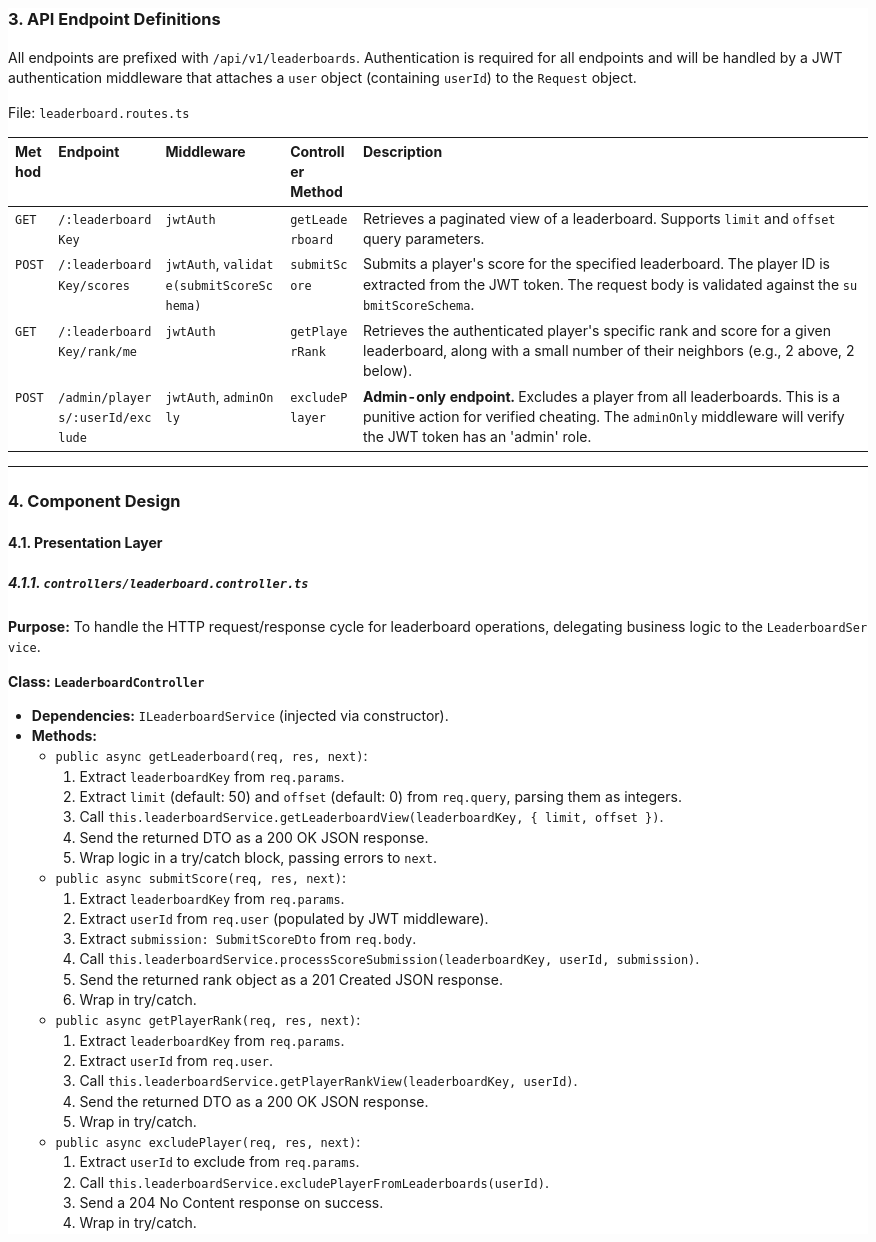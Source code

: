 ### 3. API Endpoint Definitions

All endpoints are prefixed with `/api/v1/leaderboards`. Authentication is required for all endpoints and will be handled by a JWT authentication middleware that attaches a `user` object (containing `userId`) to the `Request` object.

File: `leaderboard.routes.ts`

| Method | Endpoint                                  | Middleware                                     | Controller Method         | Description                                                                                                                                                                                                                                     |
| :----- | :---------------------------------------- | :--------------------------------------------- | :------------------------ | :---------------------------------------------------------------------------------------------------------------------------------------------------------------------------------------------------------------------------------------------- |
| `GET`  | `/:leaderboardKey`                        | `jwtAuth`                                      | `getLeaderboard`          | Retrieves a paginated view of a leaderboard. Supports `limit` and `offset` query parameters.                                                                                                                                                    |
| `POST` | `/:leaderboardKey/scores`                 | `jwtAuth`, `validate(submitScoreSchema)`       | `submitScore`             | Submits a player's score for the specified leaderboard. The player ID is extracted from the JWT token. The request body is validated against the `submitScoreSchema`.                                                                            |
| `GET`  | `/:leaderboardKey/rank/me`                | `jwtAuth`                                      | `getPlayerRank`           | Retrieves the authenticated player's specific rank and score for a given leaderboard, along with a small number of their neighbors (e.g., 2 above, 2 below).                                                                                         |
| `POST` | `/admin/players/:userId/exclude`          | `jwtAuth`, `adminOnly`                         | `excludePlayer`           | **Admin-only endpoint.** Excludes a player from all leaderboards. This is a punitive action for verified cheating. The `adminOnly` middleware will verify the JWT token has an 'admin' role.                                                              |

---

### 4. Component Design

#### 4.1. Presentation Layer

##### 4.1.1. `controllers/leaderboard.controller.ts`

**Purpose:** To handle the HTTP request/response cycle for leaderboard operations, delegating business logic to the `LeaderboardService`.

**Class: `LeaderboardController`**
-   **Dependencies:** `ILeaderboardService` (injected via constructor).
-   **Methods:**
    -   `public async getLeaderboard(req, res, next)`:
        1.  Extract `leaderboardKey` from `req.params`.
        2.  Extract `limit` (default: 50) and `offset` (default: 0) from `req.query`, parsing them as integers.
        3.  Call `this.leaderboardService.getLeaderboardView(leaderboardKey, { limit, offset })`.
        4.  Send the returned DTO as a 200 OK JSON response.
        5.  Wrap logic in a try/catch block, passing errors to `next`.
    -   `public async submitScore(req, res, next)`:
        1.  Extract `leaderboardKey` from `req.params`.
        2.  Extract `userId` from `req.user` (populated by JWT middleware).
        3.  Extract `submission: SubmitScoreDto` from `req.body`.
        4.  Call `this.leaderboardService.processScoreSubmission(leaderboardKey, userId, submission)`.
        5.  Send the returned rank object as a 201 Created JSON response.
        6.  Wrap in try/catch.
    -   `public async getPlayerRank(req, res, next)`:
        1.  Extract `leaderboardKey` from `req.params`.
        2.  Extract `userId` from `req.user`.
        3.  Call `this.leaderboardService.getPlayerRankView(leaderboardKey, userId)`.
        4.  Send the returned DTO as a 200 OK JSON response.
        5.  Wrap in try/catch.
    -   `public async excludePlayer(req, res, next)`:
        1.  Extract `userId` to exclude from `req.params`.
        2.  Call `this.leaderboardService.excludePlayerFromLeaderboards(userId)`.
        3.  Send a 204 No Content response on success.
        4.  Wrap in try/catch.
